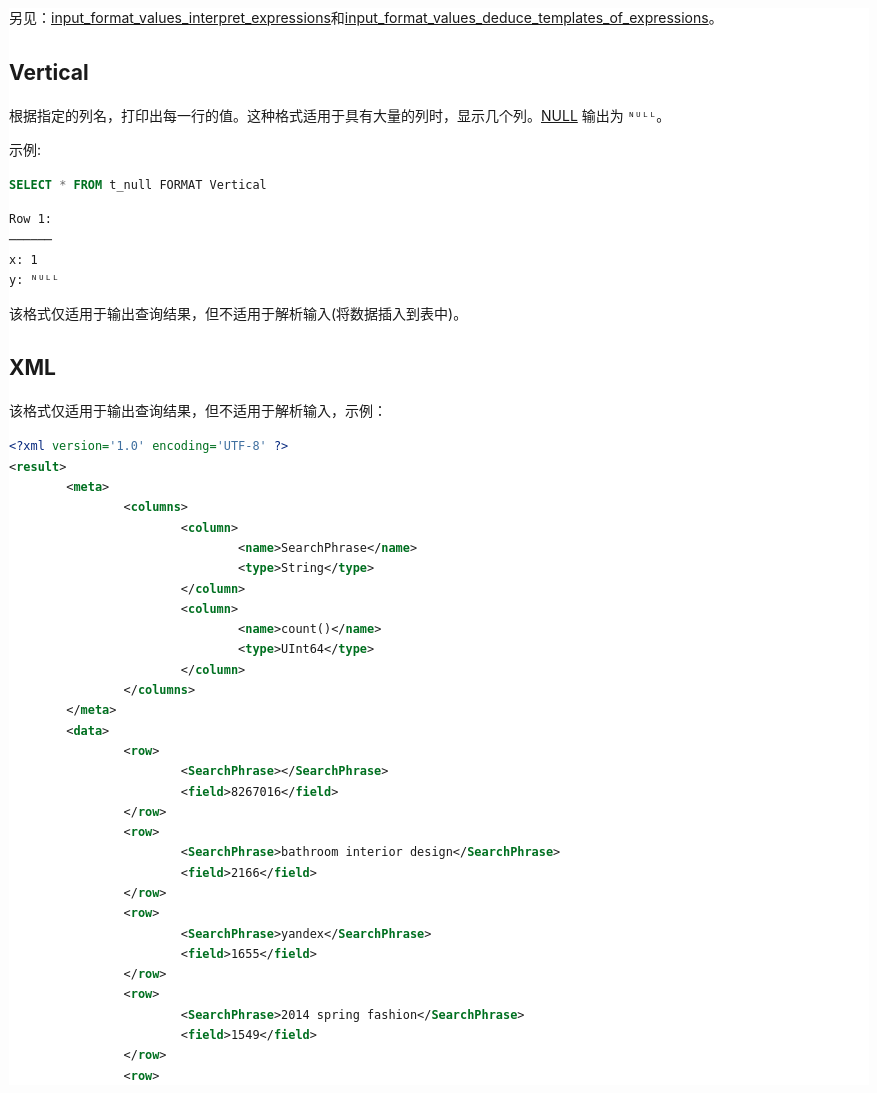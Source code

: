 另见：[input_format_values_interpret_expressions](https://clickhouse.com/docs/en/operations/settings/settings/#settings-input_format_values_interpret_expressions)和[input_format_values_deduce_templates_of_expressions](https://clickhouse.com/docs/en/operations/settings/settings/#settings-input_format_values_deduce_templates_of_expressions)。

## Vertical[](https://clickhouse.com/docs/zh/interfaces/formats#vertical)

根据指定的列名，打印出每一行的值。这种格式适用于具有大量的列时，显示几个列。[NULL](https://clickhouse.com/docs/zh/sql-reference/syntax) 输出为 `ᴺᵁᴸᴸ`。

示例:

```sql
SELECT * FROM t_null FORMAT Vertical
```



```text
Row 1:
──────
x: 1
y: ᴺᵁᴸᴸ
```



该格式仅适用于输出查询结果，但不适用于解析输入(将数据插入到表中)。

## XML[](https://clickhouse.com/docs/zh/interfaces/formats#xml)

该格式仅适用于输出查询结果，但不适用于解析输入，示例：

```xml
<?xml version='1.0' encoding='UTF-8' ?>
<result>
        <meta>
                <columns>
                        <column>
                                <name>SearchPhrase</name>
                                <type>String</type>
                        </column>
                        <column>
                                <name>count()</name>
                                <type>UInt64</type>
                        </column>
                </columns>
        </meta>
        <data>
                <row>
                        <SearchPhrase></SearchPhrase>
                        <field>8267016</field>
                </row>
                <row>
                        <SearchPhrase>bathroom interior design</SearchPhrase>
                        <field>2166</field>
                </row>
                <row>
                        <SearchPhrase>yandex</SearchPhrase>
                        <field>1655</field>
                </row>
                <row>
                        <SearchPhrase>2014 spring fashion</SearchPhrase>
                        <field>1549</field>
                </row>
                <row>
```
